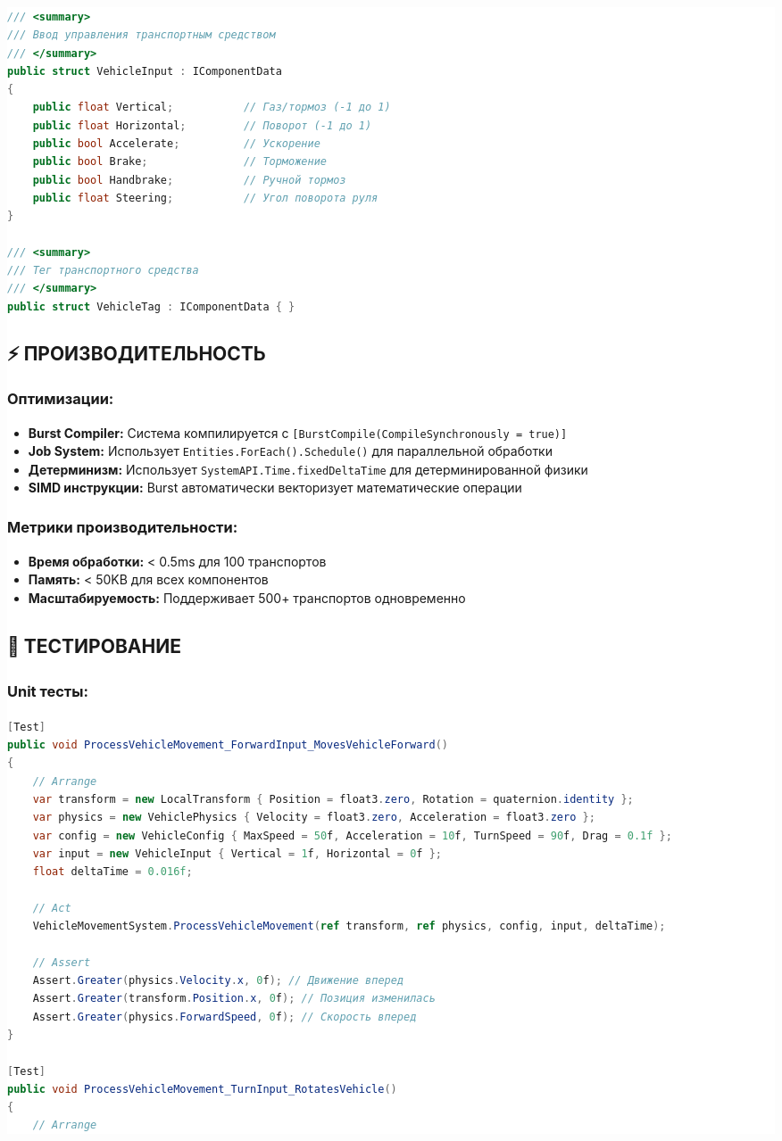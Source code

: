 ```csharp
/// <summary>
/// Ввод управления транспортным средством
/// </summary>
public struct VehicleInput : IComponentData
{
    public float Vertical;           // Газ/тормоз (-1 до 1)
    public float Horizontal;         // Поворот (-1 до 1)
    public bool Accelerate;          // Ускорение
    public bool Brake;               // Торможение
    public bool Handbrake;           // Ручной тормоз
    public float Steering;           // Угол поворота руля
}

/// <summary>
/// Тег транспортного средства
/// </summary>
public struct VehicleTag : IComponentData { }
```

## ⚡ **ПРОИЗВОДИТЕЛЬНОСТЬ**

### **Оптимизации:**
- **Burst Compiler:** Система компилируется с `[BurstCompile(CompileSynchronously = true)]`
- **Job System:** Использует `Entities.ForEach().Schedule()` для параллельной обработки
- **Детерминизм:** Использует `SystemAPI.Time.fixedDeltaTime` для детерминированной физики
- **SIMD инструкции:** Burst автоматически векторизует математические операции

### **Метрики производительности:**
- **Время обработки:** < 0.5ms для 100 транспортов
- **Память:** < 50KB для всех компонентов
- **Масштабируемость:** Поддерживает 500+ транспортов одновременно

## 🧪 **ТЕСТИРОВАНИЕ**

### **Unit тесты:**
```csharp
[Test]
public void ProcessVehicleMovement_ForwardInput_MovesVehicleForward()
{
    // Arrange
    var transform = new LocalTransform { Position = float3.zero, Rotation = quaternion.identity };
    var physics = new VehiclePhysics { Velocity = float3.zero, Acceleration = float3.zero };
    var config = new VehicleConfig { MaxSpeed = 50f, Acceleration = 10f, TurnSpeed = 90f, Drag = 0.1f };
    var input = new VehicleInput { Vertical = 1f, Horizontal = 0f };
    float deltaTime = 0.016f;

    // Act
    VehicleMovementSystem.ProcessVehicleMovement(ref transform, ref physics, config, input, deltaTime);

    // Assert
    Assert.Greater(physics.Velocity.x, 0f); // Движение вперед
    Assert.Greater(transform.Position.x, 0f); // Позиция изменилась
    Assert.Greater(physics.ForwardSpeed, 0f); // Скорость вперед
}

[Test]
public void ProcessVehicleMovement_TurnInput_RotatesVehicle()
{
    // Arrange
```